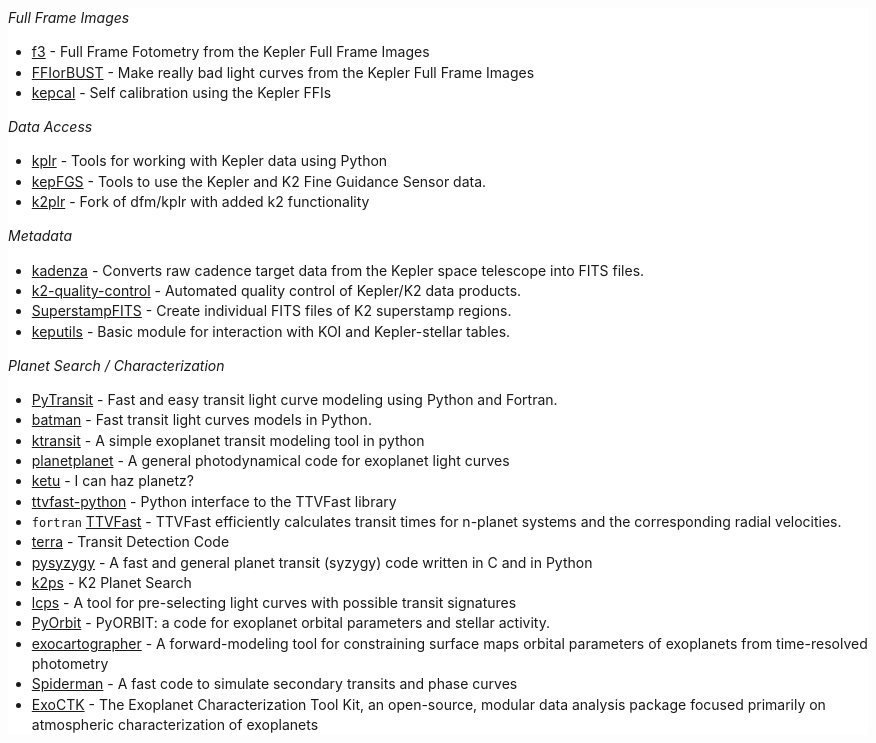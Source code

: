 *Full Frame Images*

- [f3](http://github.com/benmontet/f3) - Full Frame Fotometry from the Kepler Full Frame Images
- [FFIorBUST](http://github.com/jradavenport/FFIorBUST) - Make really bad light curves from the Kepler Full Frame Images
- [kepcal](http://github.com/dfm/kepcal) - Self calibration using the Kepler FFIs

*Data Access*

- [kplr](http://github.com/dfm/kplr) - Tools for working with Kepler data using Python
- [kepFGS](http://github.com/christinahedges/kepFGS) - Tools to use the Kepler and K2 Fine Guidance Sensor data.
- [k2plr](http://github.com/rodluger/k2plr) - Fork of dfm/kplr with added k2 functionality


*Metadata*

- [kadenza](http://github.com/KeplerGO/kadenza) - Converts raw cadence target data from the Kepler space telescope into FITS files.
- [k2-quality-control](http://github.com/KeplerGO/k2-quality-control) - Automated quality control of Kepler/K2 data products.
- [SuperstampFITS](http://github.com/amcody/SuperstampFITS) - Create individual FITS files of K2 superstamp regions.
- [keputils](http://github.com/timothydmorton/keputils) - Basic module for interaction with KOI and Kepler-stellar tables.

*Planet Search / Characterization*


- [PyTransit](http://github.com/hpparvi/PyTransit) - Fast and easy transit light curve modeling using Python and Fortran.
- [batman](http://github.com/lkreidberg/batman) - Fast transit light curves models in Python.
- [ktransit](http://github.com/mrtommyb/ktransit) - A simple exoplanet transit modeling tool in python
- [planetplanet](http://github.com/rodluger/planetplanet) - A general photodynamical code for exoplanet light curves
- [ketu](http://github.com/dfm/ketu) - I can haz planetz?
- [ttvfast-python](http://github.com/mindriot101/ttvfast-python) - Python interface to the TTVFast library
- `fortran` [TTVFast](https://github.com/kdeck/TTVFast) - TTVFast efficiently calculates transit times for n-planet systems and the corresponding radial velocities.
- [terra](http://github.com/petigura/terra) - Transit Detection Code
- [pysyzygy](http://github.com/rodluger/pysyzygy) - A fast and general planet transit (syzygy) code written in C and in Python
- [k2ps](http://github.com/hpparvi/k2ps) - K2 Planet Search
- [lcps](http://github.com/matiscke/lcps) - A tool for pre-selecting light curves with possible transit signatures
- [PyOrbit](https://github.com/LucaMalavolta/PyORBIT) - PyORBIT: a code for exoplanet orbital parameters and stellar activity.
- [exocartographer](https://github.com/bfarr/exocartographer) - A forward-modeling tool for constraining surface maps orbital parameters of exoplanets from time-resolved photometry
- [Spiderman](https://github.com/tomlouden/SPIDERMAN) - A fast code to simulate secondary transits and phase curves
- [ExoCTK](https://github.com/ExoCTK/ExoCTK) - The Exoplanet Characterization Tool Kit, an open-source, modular data analysis package focused primarily on atmospheric characterization of exoplanets
